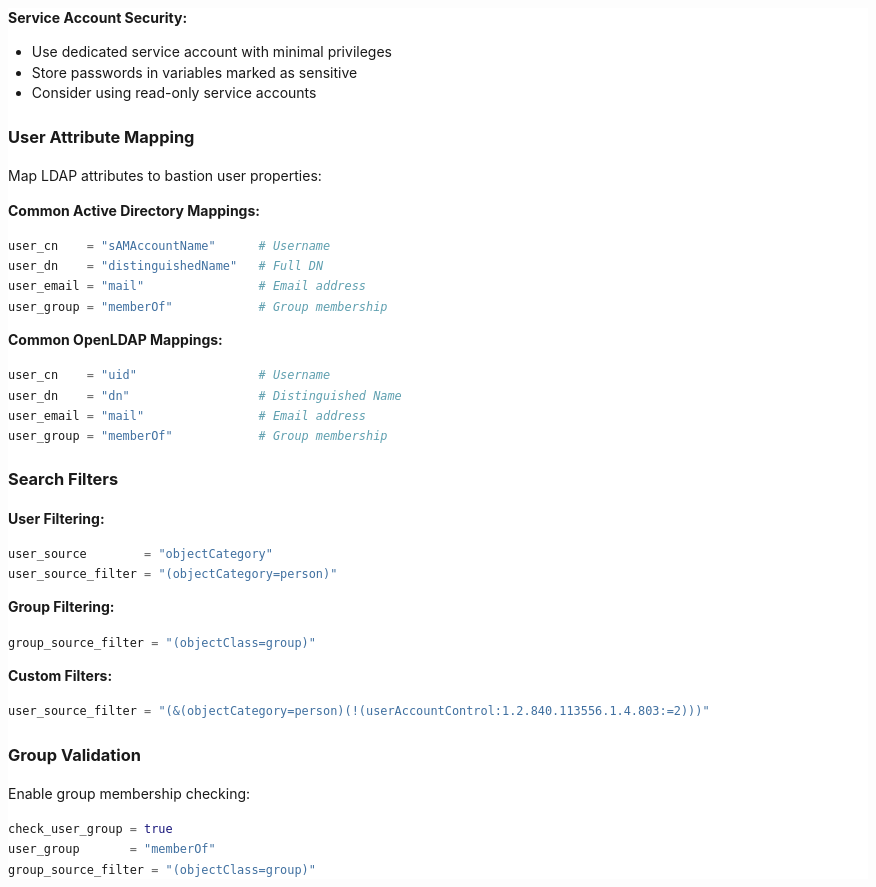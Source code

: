 **Service Account Security:**

- Use dedicated service account with minimal privileges
- Store passwords in variables marked as sensitive
- Consider using read-only service accounts

### User Attribute Mapping

Map LDAP attributes to bastion user properties:

**Common Active Directory Mappings:**

```terraform
user_cn    = "sAMAccountName"      # Username
user_dn    = "distinguishedName"   # Full DN
user_email = "mail"                # Email address
user_group = "memberOf"            # Group membership
```

**Common OpenLDAP Mappings:**

```terraform
user_cn    = "uid"                 # Username
user_dn    = "dn"                  # Distinguished Name
user_email = "mail"                # Email address
user_group = "memberOf"            # Group membership
```

### Search Filters

**User Filtering:**

```terraform
user_source        = "objectCategory"
user_source_filter = "(objectCategory=person)"
```

**Group Filtering:**

```terraform
group_source_filter = "(objectClass=group)"
```

**Custom Filters:**

```terraform
user_source_filter = "(&(objectCategory=person)(!(userAccountControl:1.2.840.113556.1.4.803:=2)))"
```

### Group Validation

Enable group membership checking:

```terraform
check_user_group = true
user_group       = "memberOf"
group_source_filter = "(objectClass=group)"
```
